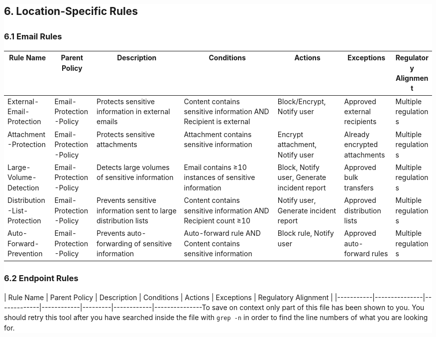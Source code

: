 ## 6. Location-Specific Rules

### 6.1 Email Rules

| Rule Name | Parent Policy | Description | Conditions | Actions | Exceptions | Regulatory Alignment |
|-----------|---------------|-------------|------------|---------|------------|----------------------|
| External-Email-Protection | Email-Protection-Policy | Protects sensitive information in external emails | Content contains sensitive information AND Recipient is external | Block/Encrypt, Notify user | Approved external recipients | Multiple regulations |
| Attachment-Protection | Email-Protection-Policy | Protects sensitive attachments | Attachment contains sensitive information | Encrypt attachment, Notify user | Already encrypted attachments | Multiple regulations |
| Large-Volume-Detection | Email-Protection-Policy | Detects large volumes of sensitive information | Email contains ≥10 instances of sensitive information | Block, Notify user, Generate incident report | Approved bulk transfers | Multiple regulations |
| Distribution-List-Protection | Email-Protection-Policy | Prevents sensitive information sent to large distribution lists | Content contains sensitive information AND Recipient count ≥10 | Notify user, Generate incident report | Approved distribution lists | Multiple regulations |
| Auto-Forward-Prevention | Email-Protection-Policy | Prevents auto-forwarding of sensitive information | Auto-forward rule AND Content contains sensitive information | Block rule, Notify user | Approved auto-forward rules | Multiple regulations |

### 6.2 Endpoint Rules

| Rule Name | Parent Policy | Description | Conditions | Actions | Exceptions | Regulatory Alignment |
|-----------|---------------|-------------|------------|---------|------------|---------------<response clipped><NOTE>To save on context only part of this file has been shown to you. You should retry this tool after you have searched inside the file with `grep -n` in order to find the line numbers of what you are looking for.</NOTE>